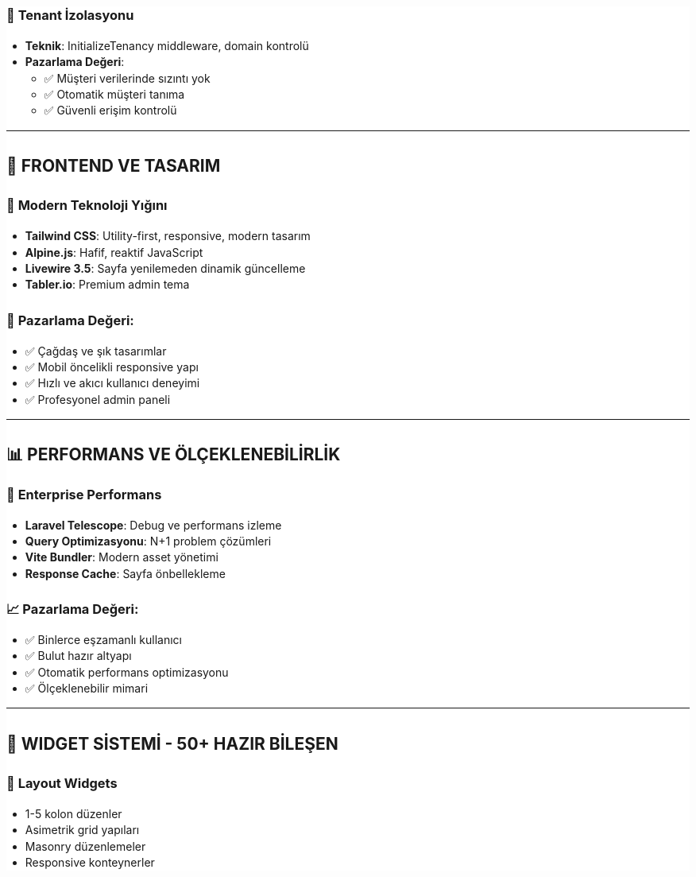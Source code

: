 ### 🏢 **Tenant İzolasyonu**
- **Teknik**: InitializeTenancy middleware, domain kontrolü
- **Pazarlama Değeri**:
  - ✅ Müşteri verilerinde sızıntı yok
  - ✅ Otomatik müşteri tanıma
  - ✅ Güvenli erişim kontrolü

---

## 🎨 **FRONTEND VE TASARIM**

### 💎 **Modern Teknoloji Yığını**
- **Tailwind CSS**: Utility-first, responsive, modern tasarım
- **Alpine.js**: Hafif, reaktif JavaScript
- **Livewire 3.5**: Sayfa yenilemeden dinamik güncelleme
- **Tabler.io**: Premium admin tema

### 🎯 **Pazarlama Değeri**:
- ✅ Çağdaş ve şık tasarımlar
- ✅ Mobil öncelikli responsive yapı
- ✅ Hızlı ve akıcı kullanıcı deneyimi
- ✅ Profesyonel admin paneli

---

## 📊 **PERFORMANS VE ÖLÇEKLENEBİLİRLİK**

### 🚀 **Enterprise Performans**
- **Laravel Telescope**: Debug ve performans izleme
- **Query Optimizasyonu**: N+1 problem çözümleri
- **Vite Bundler**: Modern asset yönetimi
- **Response Cache**: Sayfa önbellekleme

### 📈 **Pazarlama Değeri**:
- ✅ Binlerce eşzamanlı kullanıcı
- ✅ Bulut hazır altyapı
- ✅ Otomatik performans optimizasyonu
- ✅ Ölçeklenebilir mimari

---

## 🎯 **WIDGET SİSTEMİ - 50+ HAZIR BİLEŞEN**

### 📐 **Layout Widgets**
- 1-5 kolon düzenler
- Asimetrik grid yapıları
- Masonry düzenlemeler
- Responsive konteynerler
